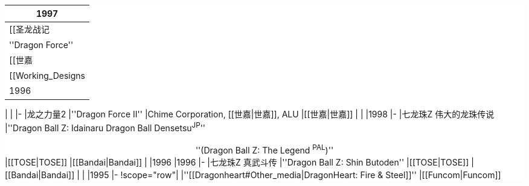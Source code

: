 |1997
|-
|[[圣龙战记|圣龙战记]]
|''Dragon Force''
|[[世嘉|世嘉]]
|[[Working_Designs|Working Designs]]
|1996
|
|
|-
|龙之力量2
|''Dragon Force II''
|Chime Corporation, [[世嘉|世嘉]], ALU
|[[世嘉|世嘉]]
|
|
|1998
|-
|七龙珠Z 伟大的龙珠传说
|''Dragon Ball Z: Idainaru Dragon Ball Densetsu<sup>JP</sup>''<BR>
<center>''(Dragon Ball Z: The Legend <sup>PAL</sup>)''</center>
|[[TOSE|TOSE]]
|[[Bandai|Bandai]]
|
|1996
|1996
|-
|七龙珠Z 真武斗传
|''Dragon Ball Z: Shin Butoden''
|[[TOSE|TOSE]]
|[[Bandai|Bandai]]
|
|
|1995
|-
!scope="row"|
|''[[Dragonheart#Other_media|DragonHeart: Fire & Steel]]''
|[[Funcom|Funcom]]